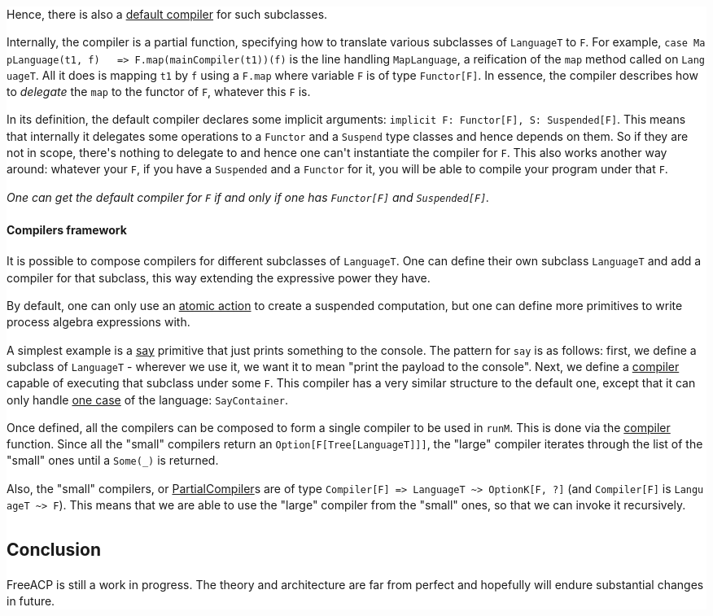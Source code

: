 Hence, there is also a [default compiler](https://github.com/anatoliykmetyuk/free-acp/blob/0932ccde36b0efa83dd01b25ca1fee393154d987/core/src/main/scala/freeacp/Language.scala#L38) for such subclasses.

Internally, the compiler is a partial function, specifying how to translate various subclasses of `LanguageT` to `F`. For example, `case MapLanguage(t1, f)   => F.map(mainCompiler(t1))(f)` is the line handling `MapLanguage`, a reification of the `map` method called on `LanguageT`. All it does is mapping `t1` by `f` using a `F.map` where variable `F` is of type `Functor[F]`. In essence, the compiler describes how to *delegate* the `map` to the functor of `F`, whatever this `F` is.

In its definition, the default compiler declares some implicit arguments: `implicit F: Functor[F], S: Suspended[F]`. This means that internally it delegates some operations to a `Functor` and a `Suspend` type classes and hence depends on them. So if they are not in scope, there's nothing to delegate to and hence one can't instantiate the compiler for `F`. This also works another way around: whatever your `F`, if you have a `Suspended` and a `Functor` for it, you will be able to compile your program under that `F`.

*One can get the default compiler for `F` if and only if one has `Functor[F]` and `Suspended[F]`.*

#### Compilers framework
It is possible to compose compilers for different subclasses of `LanguageT`. One can define their own subclass `LanguageT` and add a compiler for that subclass, this way extending the expressive power they have.

By default, one can only use an [atomic action](https://github.com/anatoliykmetyuk/free-acp/blob/0932ccde36b0efa83dd01b25ca1fee393154d987/core/src/main/scala/freeacp/Language.scala#L15) to create a suspended computation, but one can define more primitives to write process algebra expressions with.

A simplest example is a [say](https://github.com/anatoliykmetyuk/free-acp/blob/0932ccde36b0efa83dd01b25ca1fee393154d987/core/src/main/scala/freeacp/component/Say.scala#L9) primitive that just prints something to the console. The pattern for `say` is as follows: first, we define a subclass of `LanguageT` - wherever we use it, we want it to mean "print the payload to the console". Next, we define a [compiler](https://github.com/anatoliykmetyuk/free-acp/blob/0932ccde36b0efa83dd01b25ca1fee393154d987/core/src/main/scala/freeacp/component/Say.scala#L11) capable of executing that subclass under some `F`. This compiler has a very similar structure to the default one, except that it can only handle [one case](https://github.com/anatoliykmetyuk/free-acp/blob/0932ccde36b0efa83dd01b25ca1fee393154d987/core/src/main/scala/freeacp/component/Say.scala#L13) of the language: `SayContainer`.

Once defined, all the compilers can be composed to form a single compiler to be used in `runM`. This is done via the [compiler](https://github.com/anatoliykmetyuk/free-acp/blob/0932ccde36b0efa83dd01b25ca1fee393154d987/core/src/main/scala/freeacp/Language.scala#L34) function. Since all the "small" compilers return an `Option[F[Tree[LanguageT]]]`, the "large" compiler iterates through the list of the "small" ones until a `Some(_)` is returned.

Also, the "small" compilers, or [PartialCompiler](https://github.com/anatoliykmetyuk/free-acp/blob/0932ccde36b0efa83dd01b25ca1fee393154d987/core/src/main/scala/freeacp/Language.scala#L32)s are of type `Compiler[F] => LanguageT ~> OptionK[F, ?]` (and `Compiler[F]` is `LanguageT ~> F`). This means that we are able to use the "large" compiler from the "small" ones, so that we can invoke it recursively.

## Conclusion
FreeACP is still a work in progress. The theory and architecture are far from perfect and hopefully will endure substantial changes in future.
